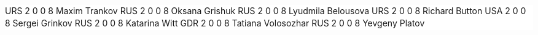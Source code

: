 <td align="left">URS</td>
<td align="right">2</td>
<td align="right">0</td>
<td align="right">0</td>
</tr>
<tr class="even">
<td align="right">8</td>
<td align="left">Maxim Trankov</td>
<td align="left">RUS</td>
<td align="right">2</td>
<td align="right">0</td>
<td align="right">0</td>
</tr>
<tr class="odd">
<td align="right">8</td>
<td align="left">Oksana Grishuk</td>
<td align="left">RUS</td>
<td align="right">2</td>
<td align="right">0</td>
<td align="right">0</td>
</tr>
<tr class="even">
<td align="right">8</td>
<td align="left">Lyudmila Belousova</td>
<td align="left">URS</td>
<td align="right">2</td>
<td align="right">0</td>
<td align="right">0</td>
</tr>
<tr class="odd">
<td align="right">8</td>
<td align="left">Richard Button</td>
<td align="left">USA</td>
<td align="right">2</td>
<td align="right">0</td>
<td align="right">0</td>
</tr>
<tr class="even">
<td align="right">8</td>
<td align="left">Sergei Grinkov</td>
<td align="left">RUS</td>
<td align="right">2</td>
<td align="right">0</td>
<td align="right">0</td>
</tr>
<tr class="odd">
<td align="right">8</td>
<td align="left">Katarina Witt</td>
<td align="left">GDR</td>
<td align="right">2</td>
<td align="right">0</td>
<td align="right">0</td>
</tr>
<tr class="even">
<td align="right">8</td>
<td align="left">Tatiana Volosozhar</td>
<td align="left">RUS</td>
<td align="right">2</td>
<td align="right">0</td>
<td align="right">0</td>
</tr>
<tr class="odd">
<td align="right">8</td>
<td align="left">Yevgeny Platov</td>